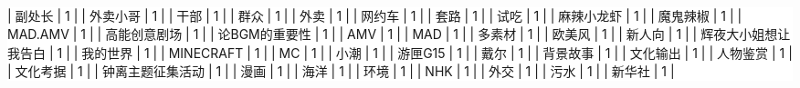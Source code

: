| 副处长 | 1 |
| 外卖小哥 | 1 |
| 干部 | 1 |
| 群众 | 1 |
| 外卖 | 1 |
| 网约车 | 1 |
| 套路 | 1 |
| 试吃 | 1 |
| 麻辣小龙虾 | 1 |
| 魔鬼辣椒 | 1 |
| MAD.AMV | 1 |
| 高能创意剧场 | 1 |
| 论BGM的重要性 | 1 |
| AMV | 1 |
| MAD | 1 |
| 多素材 | 1 |
| 欧美风 | 1 |
| 新人向 | 1 |
| 辉夜大小姐想让我告白 | 1 |
| 我的世界 | 1 |
| MINECRAFT | 1 |
| MC | 1 |
| 小潮 | 1 |
| 游匣G15 | 1 |
| 戴尔 | 1 |
| 背景故事 | 1 |
| 文化输出 | 1 |
| 人物鉴赏 | 1 |
| 文化考据 | 1 |
| 钟离主题征集活动 | 1 |
| 漫画 | 1 |
| 海洋 | 1 |
| 环境 | 1 |
| NHK | 1 |
| 外交 | 1 |
| 污水 | 1 |
| 新华社 | 1 |